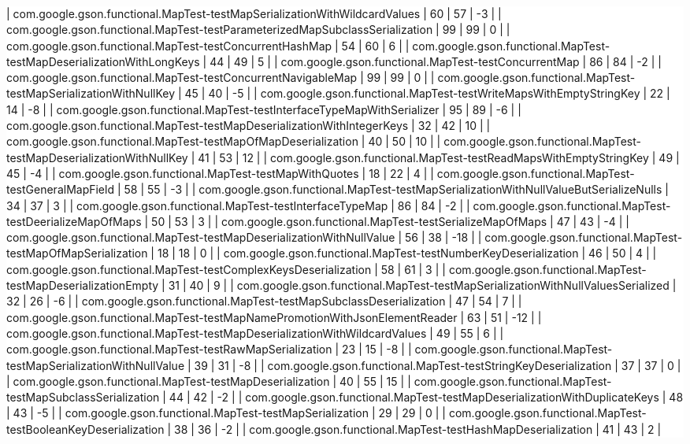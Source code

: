 | com.google.gson.functional.MapTest-testMapSerializationWithWildcardValues | 60 | 57 | -3 |
| com.google.gson.functional.MapTest-testParameterizedMapSubclassSerialization | 99 | 99 | 0 |
| com.google.gson.functional.MapTest-testConcurrentHashMap | 54 | 60 | 6 |
| com.google.gson.functional.MapTest-testMapDeserializationWithLongKeys | 44 | 49 | 5 |
| com.google.gson.functional.MapTest-testConcurrentMap | 86 | 84 | -2 |
| com.google.gson.functional.MapTest-testConcurrentNavigableMap | 99 | 99 | 0 |
| com.google.gson.functional.MapTest-testMapSerializationWithNullKey | 45 | 40 | -5 |
| com.google.gson.functional.MapTest-testWriteMapsWithEmptyStringKey | 22 | 14 | -8 |
| com.google.gson.functional.MapTest-testInterfaceTypeMapWithSerializer | 95 | 89 | -6 |
| com.google.gson.functional.MapTest-testMapDeserializationWithIntegerKeys | 32 | 42 | 10 |
| com.google.gson.functional.MapTest-testMapOfMapDeserialization | 40 | 50 | 10 |
| com.google.gson.functional.MapTest-testMapDeserializationWithNullKey | 41 | 53 | 12 |
| com.google.gson.functional.MapTest-testReadMapsWithEmptyStringKey | 49 | 45 | -4 |
| com.google.gson.functional.MapTest-testMapWithQuotes | 18 | 22 | 4 |
| com.google.gson.functional.MapTest-testGeneralMapField | 58 | 55 | -3 |
| com.google.gson.functional.MapTest-testMapSerializationWithNullValueButSerializeNulls | 34 | 37 | 3 |
| com.google.gson.functional.MapTest-testInterfaceTypeMap | 86 | 84 | -2 |
| com.google.gson.functional.MapTest-testDeerializeMapOfMaps | 50 | 53 | 3 |
| com.google.gson.functional.MapTest-testSerializeMapOfMaps | 47 | 43 | -4 |
| com.google.gson.functional.MapTest-testMapDeserializationWithNullValue | 56 | 38 | -18 |
| com.google.gson.functional.MapTest-testMapOfMapSerialization | 18 | 18 | 0 |
| com.google.gson.functional.MapTest-testNumberKeyDeserialization | 46 | 50 | 4 |
| com.google.gson.functional.MapTest-testComplexKeysDeserialization | 58 | 61 | 3 |
| com.google.gson.functional.MapTest-testMapDeserializationEmpty | 31 | 40 | 9 |
| com.google.gson.functional.MapTest-testMapSerializationWithNullValuesSerialized | 32 | 26 | -6 |
| com.google.gson.functional.MapTest-testMapSubclassDeserialization | 47 | 54 | 7 |
| com.google.gson.functional.MapTest-testMapNamePromotionWithJsonElementReader | 63 | 51 | -12 |
| com.google.gson.functional.MapTest-testMapDeserializationWithWildcardValues | 49 | 55 | 6 |
| com.google.gson.functional.MapTest-testRawMapSerialization | 23 | 15 | -8 |
| com.google.gson.functional.MapTest-testMapSerializationWithNullValue | 39 | 31 | -8 |
| com.google.gson.functional.MapTest-testStringKeyDeserialization | 37 | 37 | 0 |
| com.google.gson.functional.MapTest-testMapDeserialization | 40 | 55 | 15 |
| com.google.gson.functional.MapTest-testMapSubclassSerialization | 44 | 42 | -2 |
| com.google.gson.functional.MapTest-testMapDeserializationWithDuplicateKeys | 48 | 43 | -5 |
| com.google.gson.functional.MapTest-testMapSerialization | 29 | 29 | 0 |
| com.google.gson.functional.MapTest-testBooleanKeyDeserialization | 38 | 36 | -2 |
| com.google.gson.functional.MapTest-testHashMapDeserialization | 41 | 43 | 2 |

